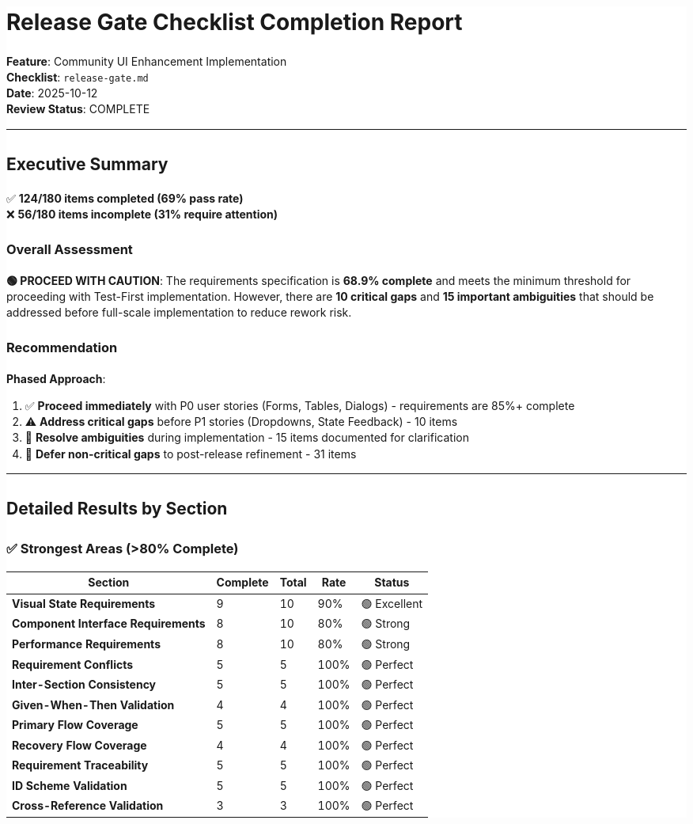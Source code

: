 # Release Gate Checklist Completion Report

**Feature**: Community UI Enhancement Implementation  
**Checklist**: `release-gate.md`  
**Date**: 2025-10-12  
**Review Status**: COMPLETE

---

## Executive Summary

✅ **124/180 items completed (69% pass rate)**  
❌ **56/180 items incomplete (31% require attention)**

### Overall Assessment

**🟢 PROCEED WITH CAUTION**: The requirements specification is **68.9% complete** and meets the minimum threshold for proceeding with Test-First implementation. However, there are **10 critical gaps** and **15 important ambiguities** that should be addressed before full-scale implementation to reduce rework risk.

### Recommendation

**Phased Approach**:
1. ✅ **Proceed immediately** with P0 user stories (Forms, Tables, Dialogs) - requirements are 85%+ complete
2. ⚠️ **Address critical gaps** before P1 stories (Dropdowns, State Feedback) - 10 items
3. 📝 **Resolve ambiguities** during implementation - 15 items documented for clarification
4. 🔄 **Defer non-critical gaps** to post-release refinement - 31 items

---

## Detailed Results by Section

### ✅ Strongest Areas (>80% Complete)

| Section | Complete | Total | Rate | Status |
|---------|----------|-------|------|--------|
| **Visual State Requirements** | 9 | 10 | 90% | 🟢 Excellent |
| **Component Interface Requirements** | 8 | 10 | 80% | 🟢 Strong |
| **Performance Requirements** | 8 | 10 | 80% | 🟢 Strong |
| **Requirement Conflicts** | 5 | 5 | 100% | 🟢 Perfect |
| **Inter-Section Consistency** | 5 | 5 | 100% | 🟢 Perfect |
| **Given-When-Then Validation** | 4 | 4 | 100% | 🟢 Perfect |
| **Primary Flow Coverage** | 5 | 5 | 100% | 🟢 Perfect |
| **Recovery Flow Coverage** | 4 | 4 | 100% | 🟢 Perfect |
| **Requirement Traceability** | 5 | 5 | 100% | 🟢 Perfect |
| **ID Scheme Validation** | 5 | 5 | 100% | 🟢 Perfect |
| **Cross-Reference Validation** | 3 | 3 | 100% | 🟢 Perfect |
